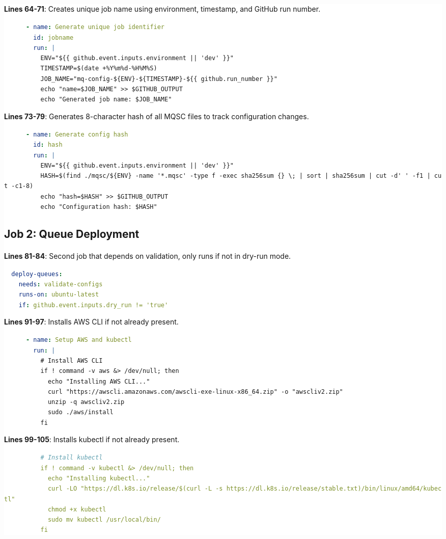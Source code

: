 **Lines 64-71**: Creates unique job name using environment, timestamp, and GitHub run number.
```yaml
      - name: Generate unique job identifier
        id: jobname
        run: |
          ENV="${{ github.event.inputs.environment || 'dev' }}"
          TIMESTAMP=$(date +%Y%m%d-%H%M%S)
          JOB_NAME="mq-config-${ENV}-${TIMESTAMP}-${{ github.run_number }}"
          echo "name=$JOB_NAME" >> $GITHUB_OUTPUT
          echo "Generated job name: $JOB_NAME"
```

**Lines 73-79**: Generates 8-character hash of all MQSC files to track configuration changes.
```yaml
      - name: Generate config hash
        id: hash
        run: |
          ENV="${{ github.event.inputs.environment || 'dev' }}"
          HASH=$(find ./mqsc/${ENV} -name '*.mqsc' -type f -exec sha256sum {} \; | sort | sha256sum | cut -d' ' -f1 | cut -c1-8)
          echo "hash=$HASH" >> $GITHUB_OUTPUT
          echo "Configuration hash: $HASH"
```

## Job 2: Queue Deployment

**Lines 81-84**: Second job that depends on validation, only runs if not in dry-run mode.
```yaml
  deploy-queues:
    needs: validate-configs
    runs-on: ubuntu-latest
    if: github.event.inputs.dry_run != 'true'
```

**Lines 91-97**: Installs AWS CLI if not already present.
```yaml
      - name: Setup AWS and kubectl
        run: |
          # Install AWS CLI
          if ! command -v aws &> /dev/null; then
            echo "Installing AWS CLI..."
            curl "https://awscli.amazonaws.com/awscli-exe-linux-x86_64.zip" -o "awscliv2.zip"
            unzip -q awscliv2.zip
            sudo ./aws/install
          fi
```

**Lines 99-105**: Installs kubectl if not already present.
```yaml
          # Install kubectl
          if ! command -v kubectl &> /dev/null; then
            echo "Installing kubectl..."
            curl -LO "https://dl.k8s.io/release/$(curl -L -s https://dl.k8s.io/release/stable.txt)/bin/linux/amd64/kubectl"
            chmod +x kubectl
            sudo mv kubectl /usr/local/bin/
          fi
```
